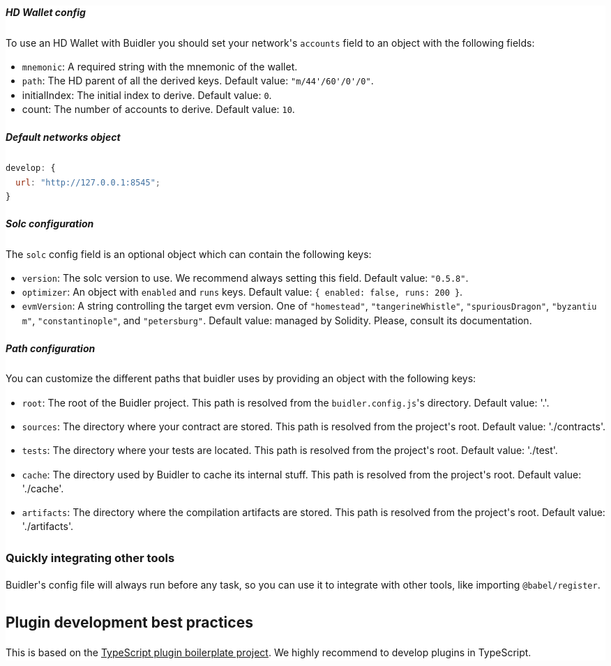 ##### HD Wallet config

To use an HD Wallet with Buidler you should set your network's `accounts` field to an object with the following fields:

- `mnemonic`: A required string with the mnemonic of the wallet.
- `path`: The HD parent of all the derived keys. Default value: `"m/44'/60'/0'/0"`.
- initialIndex: The initial index to derive. Default value: `0`.
- count: The number of accounts to derive. Default value: `10`.

##### Default networks object

```js
develop: {
  url: "http://127.0.0.1:8545";
}
```

##### Solc configuration

The `solc` config field is an optional object which can contain the following keys:

- `version`: The solc version to use. We recommend always setting this field. Default value: `"0.5.8"`.
- `optimizer`: An object with `enabled` and `runs` keys. Default value: `{ enabled: false, runs: 200 }`.
- `evmVersion`: A string controlling the target evm version. One of `"homestead"`, `"tangerineWhistle"`, `"spuriousDragon"`, `"byzantium"`, `"constantinople"`, and `"petersburg"`. Default value: managed by Solidity. Please, consult its documentation.

##### Path configuration

You can customize the different paths that buidler uses by providing an object with the following keys:

- `root`: The root of the Buidler project. This path is resolved from the `buidler.config.js`'s directory. Default value: '.'.
- `sources`: The directory where your contract are stored. This path is resolved from the project's root. Default value: './contracts'.
- `tests`: The directory where your tests are located. This path is resolved from the project's root. Default value: './test'.

- `cache`: The directory used by Buidler to cache its internal stuff. This path is resolved from the project's root. Default value: './cache'.
- `artifacts`: The directory where the compilation artifacts are stored. This path is resolved from the project's root. Default value: './artifacts'.

### Quickly integrating other tools

Buidler's config file will always run before any task, so you can use it to integrate with other tools, like importing `@babel/register`.

## Plugin development best practices

This is based on the [TypeScript plugin boilerplate project](https://github.com/nomiclabs/buidler-ts-plugin-boilerplate/). We highly recommend to develop plugins in TypeScript.
